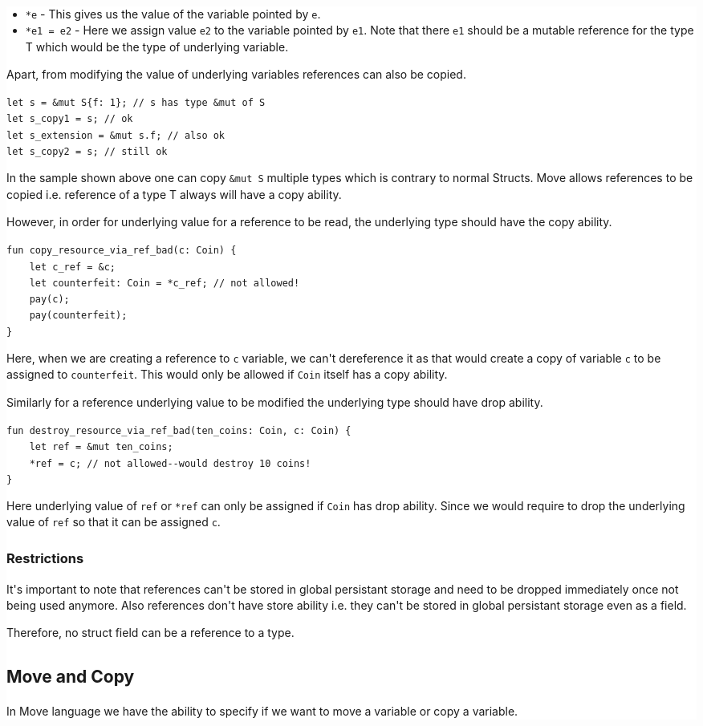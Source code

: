 - `*e` - This gives us the value of the variable pointed by `e`.
- `*e1 = e2` - Here we assign value `e2` to the variable pointed by `e1`. Note that there `e1` should be a mutable reference for the type T which would be the type of underlying variable.

Apart, from modifying the value of underlying variables references can also be copied.

```Move
let s = &mut S{f: 1}; // s has type &mut of S
let s_copy1 = s; // ok
let s_extension = &mut s.f; // also ok
let s_copy2 = s; // still ok
```

In the sample shown above one can copy `&mut S` multiple types which is contrary to normal Structs. Move allows references to be copied i.e. reference of a type T always will have a copy ability.

However, in order for underlying value for a reference to be read, the underlying type should have the copy ability.

```Move
fun copy_resource_via_ref_bad(c: Coin) {
    let c_ref = &c;
    let counterfeit: Coin = *c_ref; // not allowed!
    pay(c);
    pay(counterfeit);
}
```

Here, when we are creating a reference to `c` variable, we can't dereference it as that would create a copy of variable `c` to be assigned to `counterfeit`. This would only be allowed if `Coin` itself has a copy ability.

Similarly for a reference underlying value to be modified the underlying type should have drop ability.

```Move
fun destroy_resource_via_ref_bad(ten_coins: Coin, c: Coin) {
    let ref = &mut ten_coins;
    *ref = c; // not allowed--would destroy 10 coins!
}
```

Here underlying value of `ref` or `*ref` can only be assigned if `Coin` has drop ability. Since we would require to drop the underlying value of `ref` so that it can be assigned `c`.

### Restrictions

It's important to note that references can't be stored in global persistant storage and need to be dropped immediately once not being used anymore. Also references don't have store ability i.e. they can't be stored in global persistant storage even as a field.

Therefore, no struct field can be a reference to a type.

## Move and Copy

In Move language we have the ability to specify if we want to move a variable or copy a variable.
